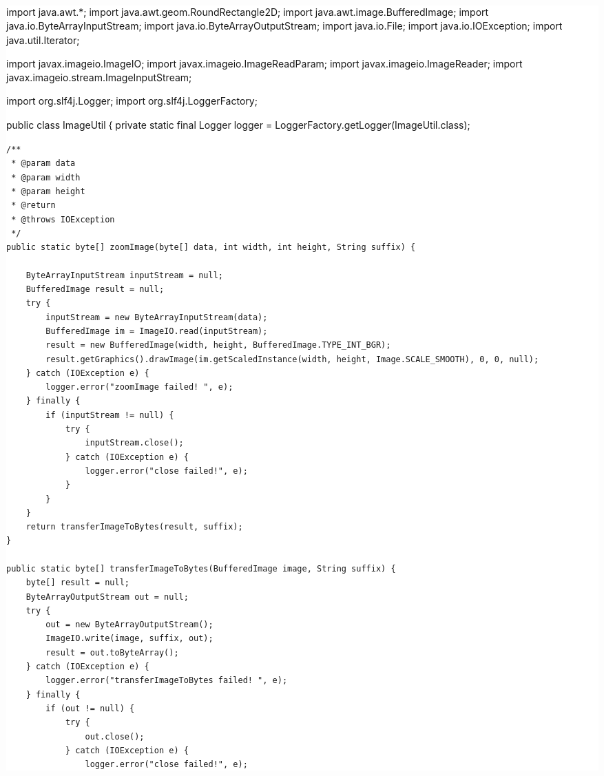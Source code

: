 import java.awt.*;
import java.awt.geom.RoundRectangle2D;
import java.awt.image.BufferedImage;
import java.io.ByteArrayInputStream;
import java.io.ByteArrayOutputStream;
import java.io.File;
import java.io.IOException;
import java.util.Iterator;

import javax.imageio.ImageIO;
import javax.imageio.ImageReadParam;
import javax.imageio.ImageReader;
import javax.imageio.stream.ImageInputStream;

import org.slf4j.Logger;
import org.slf4j.LoggerFactory;

public class ImageUtil {
    private static final Logger logger = LoggerFactory.getLogger(ImageUtil.class);

    /**
     * @param data
     * @param width
     * @param height
     * @return
     * @throws IOException
     */
    public static byte[] zoomImage(byte[] data, int width, int height, String suffix) {

        ByteArrayInputStream inputStream = null;
        BufferedImage result = null;
        try {
            inputStream = new ByteArrayInputStream(data);
            BufferedImage im = ImageIO.read(inputStream);
            result = new BufferedImage(width, height, BufferedImage.TYPE_INT_BGR);
            result.getGraphics().drawImage(im.getScaledInstance(width, height, Image.SCALE_SMOOTH), 0, 0, null);
        } catch (IOException e) {
            logger.error("zoomImage failed! ", e);
        } finally {
            if (inputStream != null) {
                try {
                    inputStream.close();
                } catch (IOException e) {
                    logger.error("close failed!", e);
                }
            }
        }
        return transferImageToBytes(result, suffix);
    }

    public static byte[] transferImageToBytes(BufferedImage image, String suffix) {
        byte[] result = null;
        ByteArrayOutputStream out = null;
        try {
            out = new ByteArrayOutputStream();
            ImageIO.write(image, suffix, out);
            result = out.toByteArray();
        } catch (IOException e) {
            logger.error("transferImageToBytes failed! ", e);
        } finally {
            if (out != null) {
                try {
                    out.close();
                } catch (IOException e) {
                    logger.error("close failed!", e);